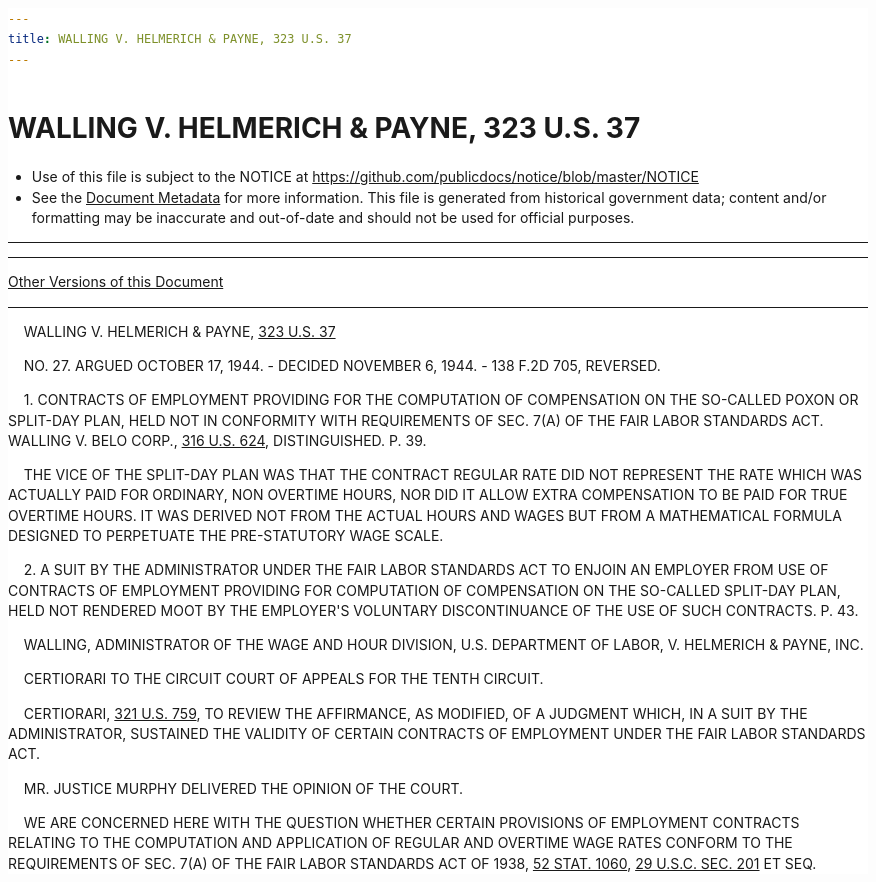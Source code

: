 ```yaml
---
title: WALLING V. HELMERICH & PAYNE, 323 U.S. 37
---
```


# WALLING V. HELMERICH & PAYNE, 323 U.S. 37

* Use of this file is subject to the NOTICE at https://github.com/publicdocs/notice/blob/master/NOTICE
* See the [Document Metadata](../../../index.md) for more information.
  This file is generated from historical government data; content and/or formatting may be inaccurate and out-of-date and should not be used for official purposes.

----------
----------

[Other Versions of this Document](https://publicdocs.github.io/go/links?ns=uslm-x&ref=%2Fus%2Fcourts%2Fscotus%2FusReporter%2F323%2F37)

----------

    WALLING V. HELMERICH & PAYNE, [323 U.S. 37][/us/courts/scotus/usReporter/323/37]

    NO. 27.  ARGUED OCTOBER 17, 1944.  - DECIDED NOVEMBER 6, 1944.  - 138 F.2D 705, REVERSED.

    1.  CONTRACTS OF EMPLOYMENT PROVIDING FOR THE COMPUTATION OF COMPENSATION ON THE SO-CALLED POXON OR SPLIT-DAY PLAN, HELD NOT IN CONFORMITY WITH REQUIREMENTS OF SEC. 7(A) OF THE FAIR LABOR STANDARDS ACT.  WALLING V. BELO CORP., [316 U.S. 624][/us/courts/scotus/usReporter/316/624], DISTINGUISHED.  P. 39.

    THE VICE OF THE SPLIT-DAY PLAN WAS THAT THE CONTRACT REGULAR RATE DID NOT REPRESENT THE RATE WHICH WAS ACTUALLY PAID FOR ORDINARY, NON OVERTIME HOURS, NOR DID IT ALLOW EXTRA COMPENSATION TO BE PAID FOR TRUE OVERTIME HOURS.  IT WAS DERIVED NOT FROM THE ACTUAL HOURS AND WAGES BUT FROM A MATHEMATICAL FORMULA DESIGNED TO PERPETUATE THE PRE-STATUTORY WAGE SCALE.

    2.  A SUIT BY THE ADMINISTRATOR UNDER THE FAIR LABOR STANDARDS ACT TO ENJOIN AN EMPLOYER FROM USE OF CONTRACTS OF EMPLOYMENT PROVIDING FOR COMPUTATION OF COMPENSATION ON THE SO-CALLED SPLIT-DAY PLAN, HELD NOT RENDERED MOOT BY THE EMPLOYER'S VOLUNTARY DISCONTINUANCE OF THE USE OF SUCH CONTRACTS.  P. 43.

    WALLING, ADMINISTRATOR OF THE WAGE AND HOUR DIVISION, U.S. DEPARTMENT OF LABOR, V. HELMERICH & PAYNE, INC.

    CERTIORARI TO THE CIRCUIT COURT OF APPEALS FOR THE TENTH CIRCUIT.

    CERTIORARI, [321 U.S. 759][/us/courts/scotus/usReporter/321/759], TO REVIEW THE AFFIRMANCE, AS MODIFIED, OF A JUDGMENT WHICH, IN A SUIT BY THE ADMINISTRATOR, SUSTAINED THE VALIDITY OF CERTAIN CONTRACTS OF EMPLOYMENT UNDER THE FAIR LABOR STANDARDS ACT.

    MR. JUSTICE MURPHY DELIVERED THE OPINION OF THE COURT.

    WE ARE CONCERNED HERE WITH THE QUESTION WHETHER CERTAIN PROVISIONS OF EMPLOYMENT CONTRACTS RELATING TO THE COMPUTATION AND APPLICATION OF REGULAR AND OVERTIME WAGE RATES CONFORM TO THE REQUIREMENTS OF SEC. 7(A) OF THE FAIR LABOR STANDARDS ACT OF 1938, [52 STAT. 1060][/us/stat/52/1060], [29 U.S.C. SEC. 201][/us/usc/t29/s201] ET SEQ.


[/us/courts/scotus/usReporter/323/37]: https://publicdocs.github.io/go/links?ns=uslm-x&ref=%2Fus%2Fcourts%2Fscotus%2FusReporter%2F323%2F37
[/us/courts/scotus/usReporter/316/624]: https://publicdocs.github.io/go/links?ns=uslm-x&ref=%2Fus%2Fcourts%2Fscotus%2FusReporter%2F316%2F624
[/us/courts/scotus/usReporter/321/759]: https://publicdocs.github.io/go/links?ns=uslm-x&ref=%2Fus%2Fcourts%2Fscotus%2FusReporter%2F321%2F759
[/us/stat/52/1060]: https://publicdocs.github.io/go/links?ns=uslm&ref=%2Fus%2Fstat%2F52%2F1060
[/us/usc/t29/s201]: https://publicdocs.github.io/go/links?ns=uslm&ref=%2Fus%2Fusc%2Ft29%2Fs201
[/us/courts/scotus/usReporter/316/624]: https://publicdocs.github.io/go/links?ns=uslm-x&ref=%2Fus%2Fcourts%2Fscotus%2FusReporter%2F316%2F624
[/us/courts/scotus/usReporter/316/572]: https://publicdocs.github.io/go/links?ns=uslm-x&ref=%2Fus%2Fcourts%2Fscotus%2FusReporter%2F316%2F572
[/us/courts/scotus/usReporter/319/44]: https://publicdocs.github.io/go/links?ns=uslm-x&ref=%2Fus%2Fcourts%2Fscotus%2FusReporter%2F319%2F44
[/us/courts/scotus/usReporter/321/759]: https://publicdocs.github.io/go/links?ns=uslm-x&ref=%2Fus%2Fcourts%2Fscotus%2FusReporter%2F321%2F759
[/us/courts/scotus/usReporter/321/321]: https://publicdocs.github.io/go/links?ns=uslm-x&ref=%2Fus%2Fcourts%2Fscotus%2FusReporter%2F321%2F321
[/us/courts/scotus/usReporter/177/378]: https://publicdocs.github.io/go/links?ns=uslm-x&ref=%2Fus%2Fcourts%2Fscotus%2FusReporter%2F177%2F378
[/us/courts/scotus/usReporter/319/41]: https://publicdocs.github.io/go/links?ns=uslm-x&ref=%2Fus%2Fcourts%2Fscotus%2FusReporter%2F319%2F41
[/us/courts/scotus/usReporter/316/572]: https://publicdocs.github.io/go/links?ns=uslm-x&ref=%2Fus%2Fcourts%2Fscotus%2FusReporter%2F316%2F572